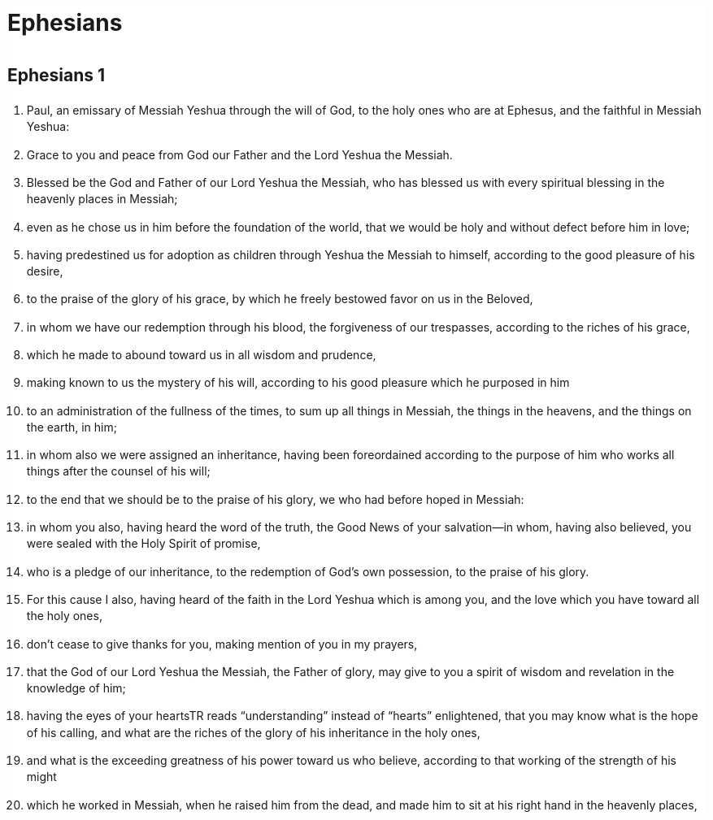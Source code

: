 # Ephesians

## Ephesians 1

1. Paul, an emissary of Messiah Yeshua through the will of God,   to the holy ones who are at Ephesus, and the faithful in Messiah Yeshua:

2. Grace to you and peace from God our Father and the Lord Yeshua the Messiah.  

3.   Blessed be the God and Father of our Lord Yeshua the Messiah, who has blessed us with every spiritual blessing in the heavenly places in Messiah;

4. even as he chose us in him before the foundation of the world, that we would be holy and without defect before him in love;

5. having predestined us for adoption as children through Yeshua the Messiah to himself, according to the good pleasure of his desire,

6. to the praise of the glory of his grace, by which he freely bestowed favor on us in the Beloved,

7. in whom we have our redemption through his blood, the forgiveness of our trespasses, according to the riches of his grace,

8. which he made to abound toward us in all wisdom and prudence,

9. making known to us the mystery of his will, according to his good pleasure which he purposed in him

10. to an administration of the fullness of the times, to sum up all things in Messiah, the things in the heavens, and the things on the earth, in him;

11. in whom also we were assigned an inheritance, having been foreordained according to the purpose of him who works all things after the counsel of his will;

12. to the end that we should be to the praise of his glory, we who had before hoped in Messiah:

13. in whom you also, having heard the word of the truth, the Good News of your salvation—in whom, having also believed, you were sealed with the Holy Spirit of promise,

14. who is a pledge of our inheritance, to the redemption of God’s own possession, to the praise of his glory.

15. For this cause I also, having heard of the faith in the Lord Yeshua which is among you, and the love which you have toward all the holy ones,

16. don’t cease to give thanks for you, making mention of you in my prayers,

17. that the God of our Lord Yeshua the Messiah, the Father of glory, may give to you a spirit of wisdom and revelation in the knowledge of him;

18. having the eyes of your heartsTR reads “understanding” instead of “hearts” enlightened, that you may know what is the hope of his calling, and what are the riches of the glory of his inheritance in the holy ones,

19. and what is the exceeding greatness of his power toward us who believe, according to that working of the strength of his might

20. which he worked in Messiah, when he raised him from the dead, and made him to sit at his right hand in the heavenly places,
